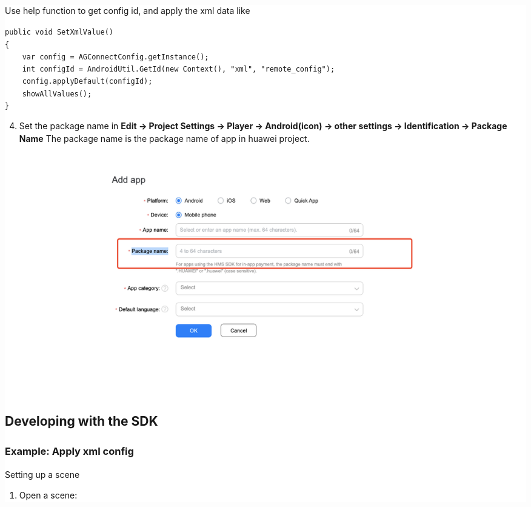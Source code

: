    Use help function to get config id, and apply the xml data like

   ```
   public void SetXmlValue()
   {
       var config = AGConnectConfig.getInstance();
       int configId = AndroidUtil.GetId(new Context(), "xml", "remote_config");
       config.applyDefault(configId);
       showAllValues();
   }
   ```

4. Set the package name in **Edit -> Project Settings -> Player ->  Android(icon) -> other settings -> Identification -> Package Name**
   The package name is the package name of app in huawei project.
![Images/remoteconfig/remote_setting.png](Images/remoteconfig/remote_setting.png)

## Developing with the SDK

### Example: Apply xml config

Setting up a scene

1. Open a scene:
